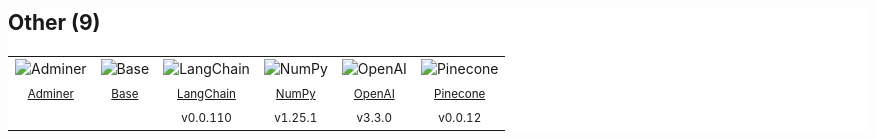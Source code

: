 </tr>
</table>

## Other (9)
<table><tr>
  <td align='center'>
  <img width='36' height='36' src='https://img.stackshare.io/service/7285/icon.png' alt='Adminer'>
  <br>
  <sub><a href="https://www.adminer.org/">Adminer</a></sub>
  <br>
  <sub></sub>
</td>

<td align='center'>
  <img width='36' height='36' src='https://img.stackshare.io/service/3633/ZBMmmvP1_400x400.jpg' alt='Base'>
  <br>
  <sub><a href="https://getbase.com/">Base</a></sub>
  <br>
  <sub></sub>
</td>

<td align='center'>
  <img width='36' height='36' src='https://img.stackshare.io/service/48790/default_5b6c6b73f1ff3775c85d2a1ba954cb87e30cbf13.jpg' alt='LangChain'>
  <br>
  <sub><a href="https://github.com/hwchase17/langchain">LangChain</a></sub>
  <br>
  <sub>v0.0.110</sub>
</td>

<td align='center'>
  <img width='36' height='36' src='https://img.stackshare.io/service/2179/default_332f874a2edb2686f578aa6389313efcea1eec41.png' alt='NumPy'>
  <br>
  <sub><a href="http://www.numpy.org/">NumPy</a></sub>
  <br>
  <sub>v1.25.1</sub>
</td>

<td align='center'>
  <img width='36' height='36' src='https://img.stackshare.io/service/48786/default_8b1119bcbb159cebebc2f6cfc9cd2e359b169d22.jpg' alt='OpenAI'>
  <br>
  <sub><a href="https://openai.com/">OpenAI</a></sub>
  <br>
  <sub>v3.3.0</sub>
</td>

<td align='center'>
  <img width='36' height='36' src='https://img.stackshare.io/service/48784/default_376332a8eee1cdbb0546ca1aaed0b8a7f4d673d7.png' alt='Pinecone'>
  <br>
  <sub><a href="https://www.pinecone.io/">Pinecone</a></sub>
  <br>
  <sub>v0.0.12</sub>
</td>

